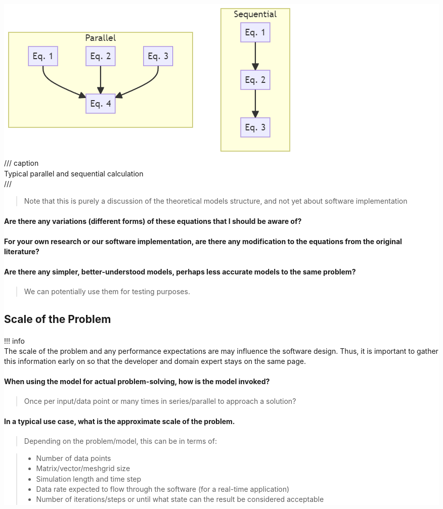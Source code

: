 ![Typical parallel and sequential calculation](../assets/equation_relationships.png)  
/// caption  
Typical parallel and sequential calculation  
///  
> Note that this is purely a discussion of the theoretical models structure, and not yet about software implementation

#### Are there any variations (different forms) of these equations that I should be aware of?

#### For your own research or our software implementation, are there any modification to the equations from the original literature?

#### Are there any simpler, better-understood models, perhaps less accurate models to the same problem? 
> We can potentially use them for testing purposes.

## Scale of the Problem

!!! info  
    The scale of the problem and any performance expectations are may influence the software design.
    Thus, it is important to gather this information early on so that the developer and domain expert stays on the same page.

#### When using the model for actual problem-solving, how is the model invoked? 
> Once per input/data point or many times in series/parallel to approach a solution?

#### In a typical use case, what is the approximate scale of the problem. 
> Depending on the problem/model, this can be in terms of: 

> - Number of data points
> - Matrix/vector/meshgrid size
> - Simulation length and time step
> - Data rate expected to flow through the software (for a real-time application)
> - Number of iterations/steps or until what state can the result be considered acceptable
